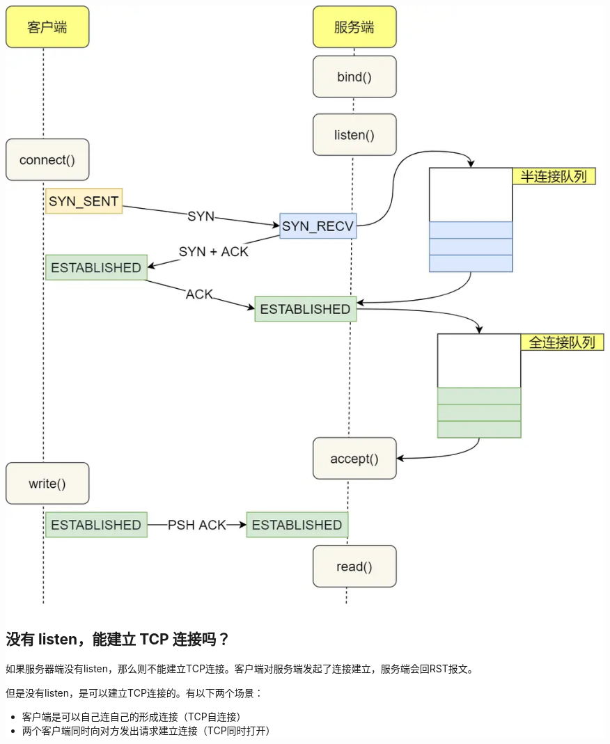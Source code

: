 ![](./picture/accpet.bmp)


## 没有 listen，能建立 TCP 连接吗？

如果服务器端没有listen，那么则不能建立TCP连接。客户端对服务端发起了连接建立，服务端会回RST报文。

但是没有listen，是可以建立TCP连接的。有以下两个场景：
* 客户端是可以自己连自己的形成连接（TCP自连接）
* 两个客户端同时向对方发出请求建立连接（TCP同时打开）
